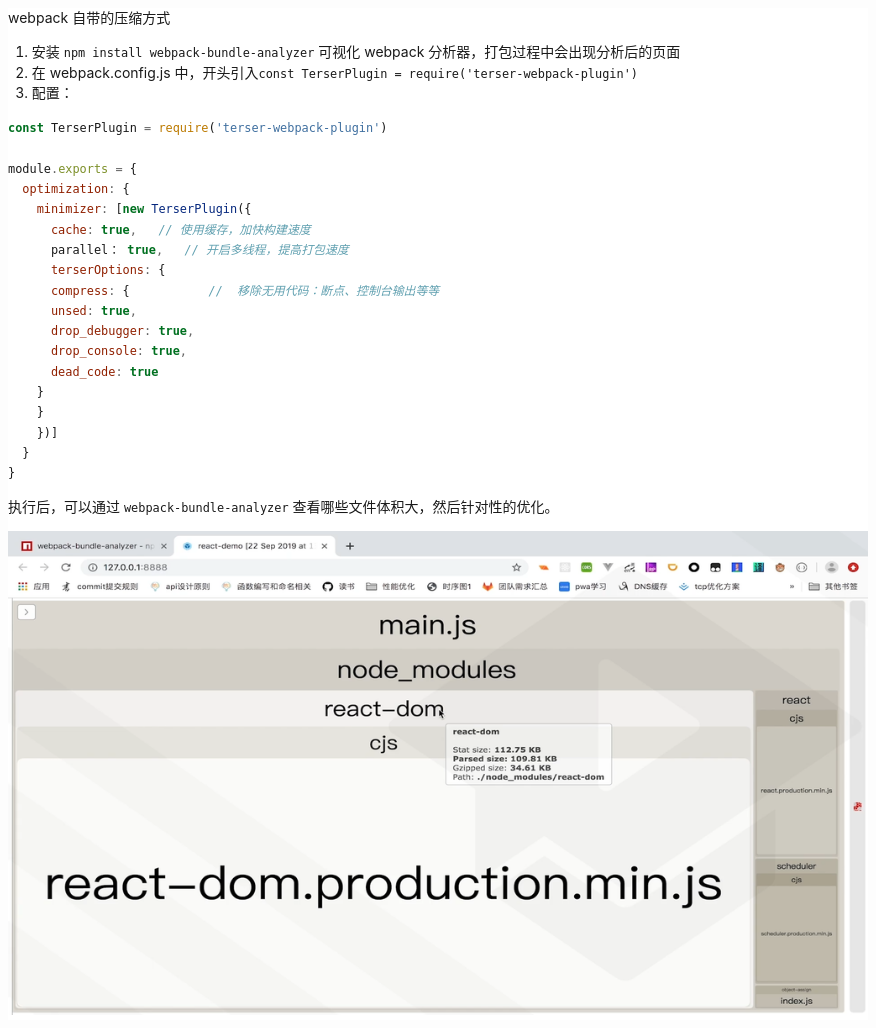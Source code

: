 webpack 自带的压缩方式

1. 安装 `npm install webpack-bundle-analyzer` 可视化 webpack 分析器，打包过程中会出现分析后的页面
2. 在 webpack.config.js 中，开头引入`const TerserPlugin = require('terser-webpack-plugin')`
3. 配置：

```js
const TerserPlugin = require('terser-webpack-plugin')

module.exports = {
  optimization: {
    minimizer: [new TerserPlugin({
      cache: true,   // 使用缓存，加快构建速度
      parallel： true,   // 开启多线程，提高打包速度
      terserOptions: {
      compress: {			// 	移除无用代码：断点、控制台输出等等
      unsed: true,
      drop_debugger: true, 
      drop_console: true,
      dead_code: true
    }
    }
    })]
  }
}
```



执行后，可以通过 `webpack-bundle-analyzer` 查看哪些文件体积大，然后针对性的优化。

![image-20211201162815017](Ajax%E7%9B%B8%E5%85%B3/image-20211201162815017.png)
